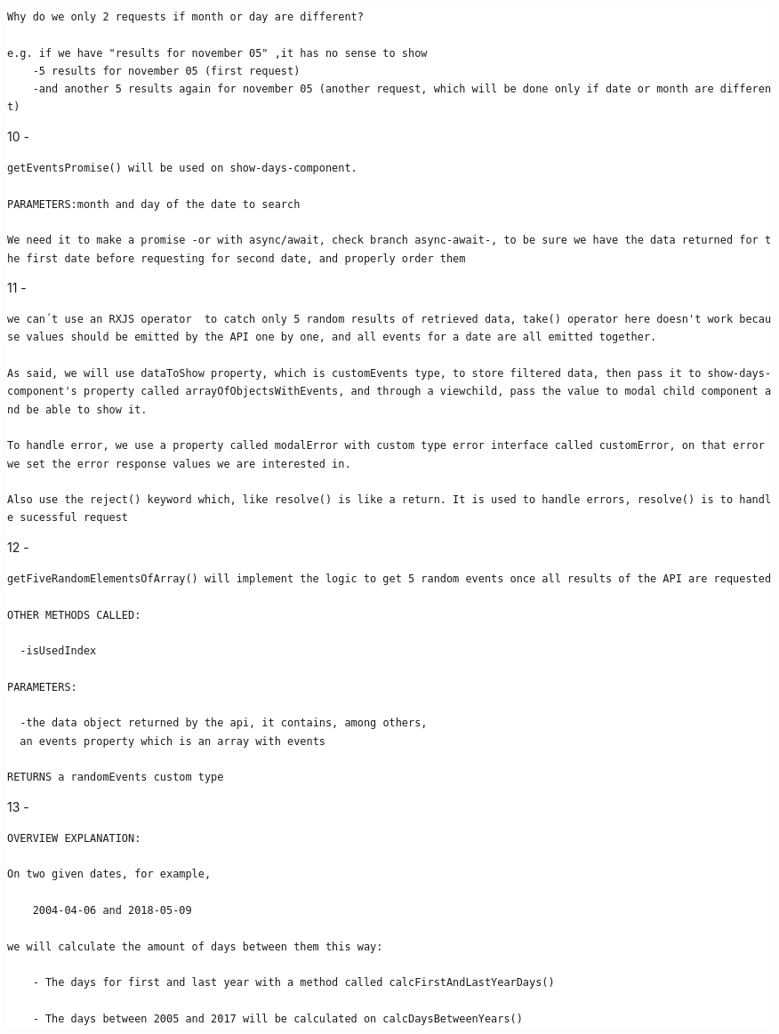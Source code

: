     Why do we only 2 requests if month or day are different? 

    e.g. if we have "results for november 05" ,it has no sense to show
        -5 results for november 05 (first request)
        -and another 5 results again for november 05 (another request, which will be done only if date or month are different)

10 -

    getEventsPromise() will be used on show-days-component.
    
    PARAMETERS:month and day of the date to search

    We need it to make a promise -or with async/await, check branch async-await-, to be sure we have the data returned for the first date before requesting for second date, and properly order them 
  
11 - 

    we can´t use an RXJS operator  to catch only 5 random results of retrieved data, take() operator here doesn't work because values should be emitted by the API one by one, and all events for a date are all emitted together.

    As said, we will use dataToShow property, which is customEvents type, to store filtered data, then pass it to show-days-component's property called arrayOfObjectsWithEvents, and through a viewchild, pass the value to modal child component and be able to show it.

    To handle error, we use a property called modalError with custom type error interface called customError, on that error we set the error response values we are interested in.

    Also use the reject() keyword which, like resolve() is like a return. It is used to handle errors, resolve() is to handle sucessful request 

12 -

    getFiveRandomElementsOfArray() will implement the logic to get 5 random events once all results of the API are requested 
    
    OTHER METHODS CALLED: 

      -isUsedIndex
    
    PARAMETERS: 
    
      -the data object returned by the api, it contains, among others,
      an events property which is an array with events

    RETURNS a randomEvents custom type

13 - 

    OVERVIEW EXPLANATION:

    On two given dates, for example, 
    
        2004-04-06 and 2018-05-09

    we will calculate the amount of days between them this way:
    
        - The days for first and last year with a method called calcFirstAndLastYearDays()

        - The days between 2005 and 2017 will be calculated on calcDaysBetweenYears()
